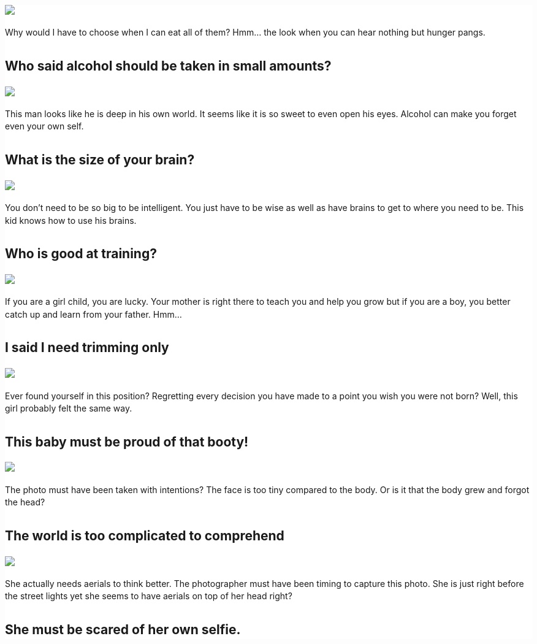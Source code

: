 ![](https://simplyaddicted.com/wp-content/uploads/2018/01/image-26.jpg)

Why would I have to choose when I can eat all of them? Hmm… the look when you can hear nothing but hunger pangs.

## Who said alcohol should be taken in small amounts?

![](https://simplyaddicted.com/wp-content/uploads/2018/01/image-105.jpg)

This man looks like he is deep in his own world. It seems like it is so sweet to even open his eyes. Alcohol can make you forget even your own self.

## What is the size of your brain?

![](https://simplyaddicted.com/wp-content/uploads/2018/01/image-109.jpg)

You don’t need to be so big to be intelligent. You just have to be wise as well as have brains to get to where you need to be. This kid knows how to use his brains.

## Who is good at training?

![](https://simplyaddicted.com/wp-content/uploads/2018/01/image-100.jpg)

If you are a girl child, you are lucky. Your mother is right there to teach you and help you grow but if you are a boy, you better catch up and learn from your father. Hmm…

## I said I need trimming only

![](https://simplyaddicted.com/wp-content/uploads/2018/01/image-16.jpg)

Ever found yourself in this position? Regretting every decision you have made to a point you wish you were not born? Well, this girl probably felt the same way.

## This baby must be proud of that booty!

![](https://simplyaddicted.com/wp-content/uploads/2018/01/funny-perfectly-timed-pictures-36.jpg)

The photo must have been taken with intentions? The face is too tiny compared to the body. Or is it that the body grew and forgot the head?

## The world is too complicated to comprehend

![](https://simplyaddicted.com/wp-content/uploads/2018/01/funny-perfectly-timed-pictures-35.jpg)

She actually needs aerials to think better. The photographer must have been timing to capture this photo. She is just right before the street lights yet she seems to have aerials on top of her head right?

## She must be scared of her own selfie.
